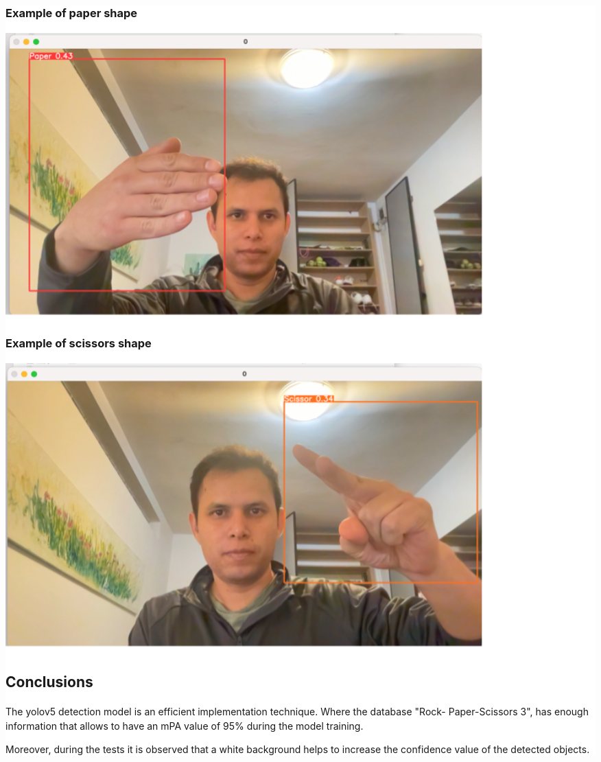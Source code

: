 ### Example of paper shape
<img src="img/paper.png" width="700">

### Example of scissors shape
<img src="img/scissors.png" width="700">

## Conclusions
The yolov5 detection model is an efficient implementation technique. Where the database "Rock- Paper-Scissors 3", has enough information that allows to have an mPA value of 95% during the model training.

Moreover, during the tests it is observed that a white background helps to increase the confidence value of the detected objects.
